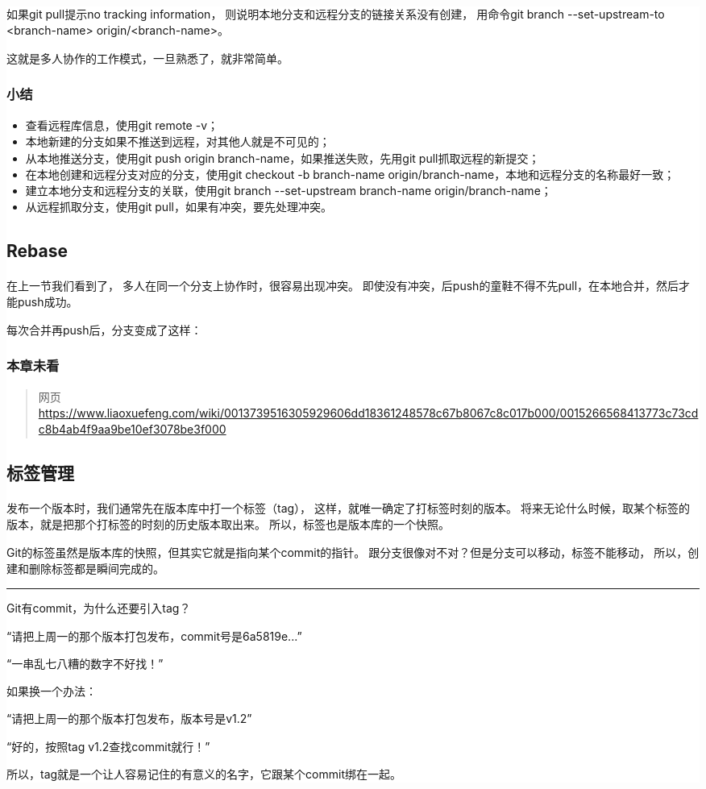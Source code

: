 如果git pull提示no tracking information，
则说明本地分支和远程分支的链接关系没有创建，
用命令git branch --set-upstream-to \<branch-name> origin/\<branch-name>。

这就是多人协作的工作模式，一旦熟悉了，就非常简单。

### 小结

- 查看远程库信息，使用git remote -v；
- 本地新建的分支如果不推送到远程，对其他人就是不可见的；
- 从本地推送分支，使用git push origin branch-name，如果推送失败，先用git pull抓取远程的新提交；
- 在本地创建和远程分支对应的分支，使用git checkout -b branch-name origin/branch-name，本地和远程分支的名称最好一致；
- 建立本地分支和远程分支的关联，使用git branch --set-upstream branch-name origin/branch-name；
- 从远程抓取分支，使用git pull，如果有冲突，要先处理冲突。

## Rebase

在上一节我们看到了，
多人在同一个分支上协作时，很容易出现冲突。
即使没有冲突，后push的童鞋不得不先pull，在本地合并，然后才能push成功。

每次合并再push后，分支变成了这样：

### **本章未看**

> 网页
> <https://www.liaoxuefeng.com/wiki/0013739516305929606dd18361248578c67b8067c8c017b000/0015266568413773c73cdc8b4ab4f9aa9be10ef3078be3f000>

## 标签管理

发布一个版本时，我们通常先在版本库中打一个标签（tag），
这样，就唯一确定了打标签时刻的版本。
将来无论什么时候，取某个标签的版本，就是把那个打标签的时刻的历史版本取出来。
所以，标签也是版本库的一个快照。

Git的标签虽然是版本库的快照，但其实它就是指向某个commit的指针。
跟分支很像对不对？但是分支可以移动，标签不能移动，
所以，创建和删除标签都是瞬间完成的。

---

Git有commit，为什么还要引入tag？

“请把上周一的那个版本打包发布，commit号是6a5819e...”

“一串乱七八糟的数字不好找！”

如果换一个办法：

“请把上周一的那个版本打包发布，版本号是v1.2”

“好的，按照tag v1.2查找commit就行！”

所以，tag就是一个让人容易记住的有意义的名字，它跟某个commit绑在一起。
